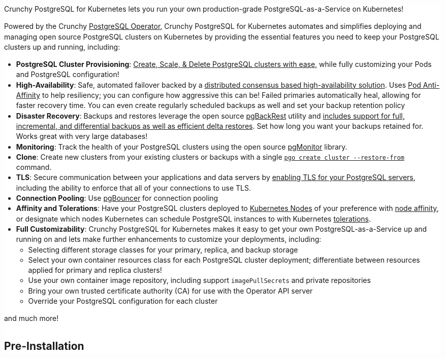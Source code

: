 Crunchy PostgreSQL for Kubernetes lets you run your own production-grade PostgreSQL-as-a-Service on Kubernetes!

Powered by the Crunchy [PostgreSQL Operator](https://github.com/CrunchyData/postgres-operator), Crunchy PostgreSQL
for Kubernetes automates and simplifies deploying and managing open source PostgreSQL clusters on Kubernetes by
providing the essential features you need to keep your PostgreSQL clusters up and running, including:

- **PostgreSQL Cluster Provisioning**: [Create, Scale, & Delete PostgreSQL clusters with ease][provisioning],
  while fully customizing your Pods and PostgreSQL configuration!
- **High-Availability**: Safe, automated failover backed by a [distributed consensus based high-availability solution][high-availability].
  Uses [Pod Anti-Affinity][k8s-anti-affinity] to help resiliency; you can configure how aggressive this can be!
  Failed primaries automatically heal, allowing for faster recovery time. You can even create regularly scheduled
  backups as well and set your backup retention policy
- **Disaster Recovery**: Backups and restores leverage the open source [pgBackRest][] utility
  and [includes support for full, incremental, and differential backups as well as efficient delta restores][disaster-recovery].
  Set how long you want your backups retained for. Works great with very large databases!
- **Monitoring**: Track the health of your PostgreSQL clusters using the open source [pgMonitor][] library.
- **Clone**: Create new clusters from your existing clusters or backups with a single [`pgo create cluster --restore-from`][pgo-create-cluster] command.
- **TLS**: Secure communication between your applications and data servers by [enabling TLS for your PostgreSQL servers][pgo-task-tls], including the ability to enforce that all of your connections to use TLS.
- **Connection Pooling**: Use [pgBouncer][] for connection pooling
- **Affinity and Tolerations**: Have your PostgreSQL clusters deployed to [Kubernetes Nodes][k8s-nodes] of your preference with [node affinity][high-availability-node-affinity], or designate which nodes Kubernetes can schedule PostgreSQL instances to with Kubernetes [tolerations][high-availability-tolerations].
- **Full Customizability**: Crunchy PostgreSQL for Kubernetes makes it easy to get your own PostgreSQL-as-a-Service up and running on
  and lets make further enhancements to customize your deployments, including:
    - Selecting different storage classes for your primary, replica, and backup storage
    - Select your own container resources class for each PostgreSQL cluster deployment; differentiate between resources applied for primary and replica clusters!
    - Use your own container image repository, including support `imagePullSecrets` and private repositories
    - Bring your own trusted certificate authority (CA) for use with the Operator API server
    - Override your PostgreSQL configuration for each cluster

and much more!

[disaster-recovery]: https://access.crunchydata.com/documentation/postgres-operator/latest/architecture/disaster-recovery/
[high-availability]: https://access.crunchydata.com/documentation/postgres-operator/latest/architecture/high-availability/
[high-availability-node-affinity]: https://access.crunchydata.com/documentation/postgres-operator/latest/architecture/high-availability/#node-affinity
[high-availability-tolerations]: https://access.crunchydata.com/documentation/postgres-operator/latest/architecture/high-availability/#tolerations
[pgo-create-cluster]: https://access.crunchydata.com/documentation/postgres-operator/latest/pgo-client/reference/pgo_create_cluster/
[pgo-task-tls]: https://access.crunchydata.com/documentation/postgres-operator/latest/tutorial/tls/
[provisioning]: https://access.crunchydata.com/documentation/postgres-operator/latest/architecture/provisioning/

[k8s-anti-affinity]: https://kubernetes.io/docs/concepts/configuration/assign-pod-node/#inter-pod-affinity-and-anti-affinity
[k8s-nodes]: https://kubernetes.io/docs/concepts/architecture/nodes/

[pgBackRest]: https://www.pgbackrest.org
[pgBouncer]: https://access.crunchydata.com/documentation/postgres-operator/latest/tutorial/pgbouncer/
[pgMonitor]: https://github.com/CrunchyData/pgmonitor


## Pre-Installation


[pgo-tutorial]: https://access.crunchydata.com/documentation/postgres-operator/latest/tutorial/create-cluster/
[pgo-client]: https://access.crunchydata.com/documentation/postgres-operator/latest/pgo-client/